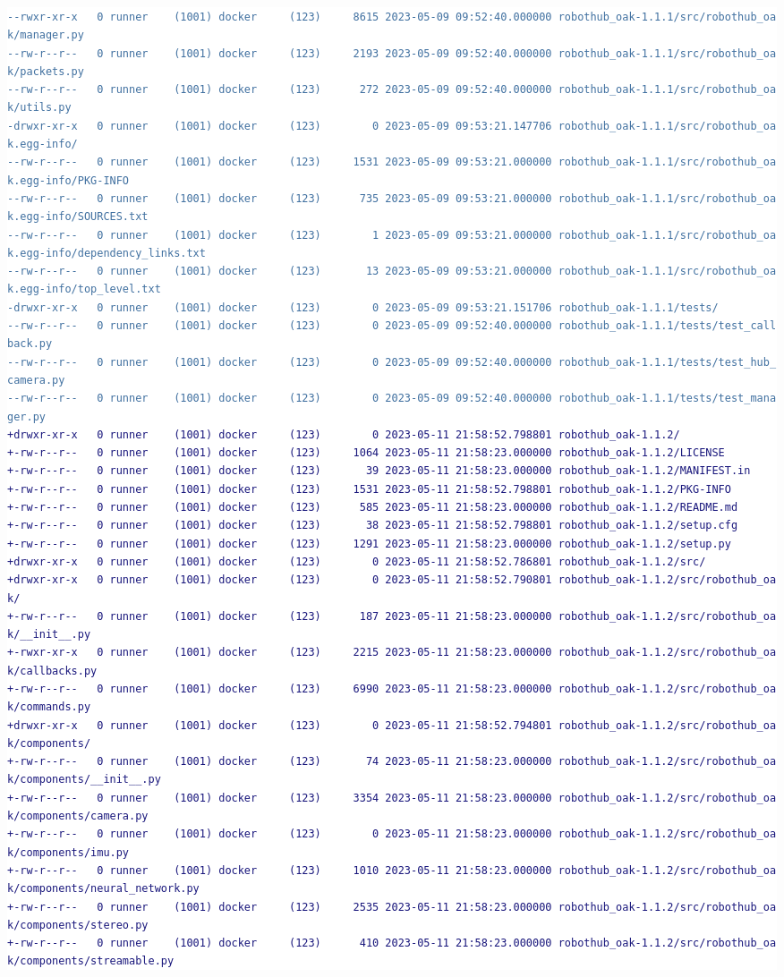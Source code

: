 ```diff
--rwxr-xr-x   0 runner    (1001) docker     (123)     8615 2023-05-09 09:52:40.000000 robothub_oak-1.1.1/src/robothub_oak/manager.py
--rw-r--r--   0 runner    (1001) docker     (123)     2193 2023-05-09 09:52:40.000000 robothub_oak-1.1.1/src/robothub_oak/packets.py
--rw-r--r--   0 runner    (1001) docker     (123)      272 2023-05-09 09:52:40.000000 robothub_oak-1.1.1/src/robothub_oak/utils.py
-drwxr-xr-x   0 runner    (1001) docker     (123)        0 2023-05-09 09:53:21.147706 robothub_oak-1.1.1/src/robothub_oak.egg-info/
--rw-r--r--   0 runner    (1001) docker     (123)     1531 2023-05-09 09:53:21.000000 robothub_oak-1.1.1/src/robothub_oak.egg-info/PKG-INFO
--rw-r--r--   0 runner    (1001) docker     (123)      735 2023-05-09 09:53:21.000000 robothub_oak-1.1.1/src/robothub_oak.egg-info/SOURCES.txt
--rw-r--r--   0 runner    (1001) docker     (123)        1 2023-05-09 09:53:21.000000 robothub_oak-1.1.1/src/robothub_oak.egg-info/dependency_links.txt
--rw-r--r--   0 runner    (1001) docker     (123)       13 2023-05-09 09:53:21.000000 robothub_oak-1.1.1/src/robothub_oak.egg-info/top_level.txt
-drwxr-xr-x   0 runner    (1001) docker     (123)        0 2023-05-09 09:53:21.151706 robothub_oak-1.1.1/tests/
--rw-r--r--   0 runner    (1001) docker     (123)        0 2023-05-09 09:52:40.000000 robothub_oak-1.1.1/tests/test_callback.py
--rw-r--r--   0 runner    (1001) docker     (123)        0 2023-05-09 09:52:40.000000 robothub_oak-1.1.1/tests/test_hub_camera.py
--rw-r--r--   0 runner    (1001) docker     (123)        0 2023-05-09 09:52:40.000000 robothub_oak-1.1.1/tests/test_manager.py
+drwxr-xr-x   0 runner    (1001) docker     (123)        0 2023-05-11 21:58:52.798801 robothub_oak-1.1.2/
+-rw-r--r--   0 runner    (1001) docker     (123)     1064 2023-05-11 21:58:23.000000 robothub_oak-1.1.2/LICENSE
+-rw-r--r--   0 runner    (1001) docker     (123)       39 2023-05-11 21:58:23.000000 robothub_oak-1.1.2/MANIFEST.in
+-rw-r--r--   0 runner    (1001) docker     (123)     1531 2023-05-11 21:58:52.798801 robothub_oak-1.1.2/PKG-INFO
+-rw-r--r--   0 runner    (1001) docker     (123)      585 2023-05-11 21:58:23.000000 robothub_oak-1.1.2/README.md
+-rw-r--r--   0 runner    (1001) docker     (123)       38 2023-05-11 21:58:52.798801 robothub_oak-1.1.2/setup.cfg
+-rw-r--r--   0 runner    (1001) docker     (123)     1291 2023-05-11 21:58:23.000000 robothub_oak-1.1.2/setup.py
+drwxr-xr-x   0 runner    (1001) docker     (123)        0 2023-05-11 21:58:52.786801 robothub_oak-1.1.2/src/
+drwxr-xr-x   0 runner    (1001) docker     (123)        0 2023-05-11 21:58:52.790801 robothub_oak-1.1.2/src/robothub_oak/
+-rw-r--r--   0 runner    (1001) docker     (123)      187 2023-05-11 21:58:23.000000 robothub_oak-1.1.2/src/robothub_oak/__init__.py
+-rwxr-xr-x   0 runner    (1001) docker     (123)     2215 2023-05-11 21:58:23.000000 robothub_oak-1.1.2/src/robothub_oak/callbacks.py
+-rw-r--r--   0 runner    (1001) docker     (123)     6990 2023-05-11 21:58:23.000000 robothub_oak-1.1.2/src/robothub_oak/commands.py
+drwxr-xr-x   0 runner    (1001) docker     (123)        0 2023-05-11 21:58:52.794801 robothub_oak-1.1.2/src/robothub_oak/components/
+-rw-r--r--   0 runner    (1001) docker     (123)       74 2023-05-11 21:58:23.000000 robothub_oak-1.1.2/src/robothub_oak/components/__init__.py
+-rw-r--r--   0 runner    (1001) docker     (123)     3354 2023-05-11 21:58:23.000000 robothub_oak-1.1.2/src/robothub_oak/components/camera.py
+-rw-r--r--   0 runner    (1001) docker     (123)        0 2023-05-11 21:58:23.000000 robothub_oak-1.1.2/src/robothub_oak/components/imu.py
+-rw-r--r--   0 runner    (1001) docker     (123)     1010 2023-05-11 21:58:23.000000 robothub_oak-1.1.2/src/robothub_oak/components/neural_network.py
+-rw-r--r--   0 runner    (1001) docker     (123)     2535 2023-05-11 21:58:23.000000 robothub_oak-1.1.2/src/robothub_oak/components/stereo.py
+-rw-r--r--   0 runner    (1001) docker     (123)      410 2023-05-11 21:58:23.000000 robothub_oak-1.1.2/src/robothub_oak/components/streamable.py
```
